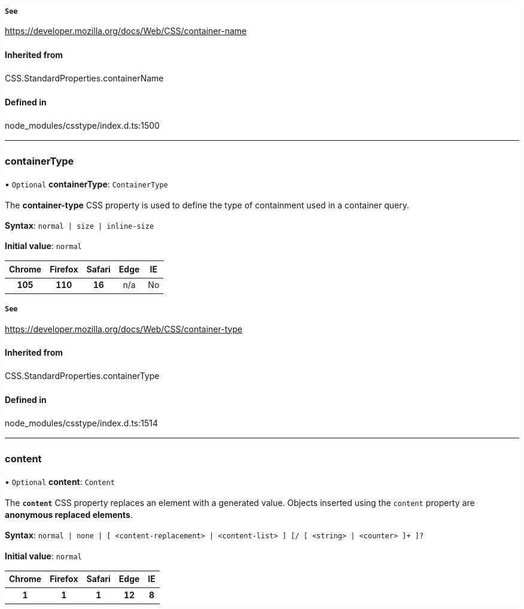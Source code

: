 **`See`**

https://developer.mozilla.org/docs/Web/CSS/container-name

#### Inherited from

CSS.StandardProperties.containerName

#### Defined in

node_modules/csstype/index.d.ts:1500

___

### containerType

• `Optional` **containerType**: `ContainerType`

The **container-type** CSS property is used to define the type of containment used in a container query.

**Syntax**: `normal | size | inline-size`

**Initial value**: `normal`

| Chrome  | Firefox | Safari | Edge | IE  |
| :-----: | :-----: | :----: | :--: | :-: |
| **105** | **110** | **16** | n/a  | No  |

**`See`**

https://developer.mozilla.org/docs/Web/CSS/container-type

#### Inherited from

CSS.StandardProperties.containerType

#### Defined in

node_modules/csstype/index.d.ts:1514

___

### content

• `Optional` **content**: `Content`

The **`content`** CSS property replaces an element with a generated value. Objects inserted using the `content` property are **anonymous replaced elements**.

**Syntax**: `normal | none | [ <content-replacement> | <content-list> ] [/ [ <string> | <counter> ]+ ]?`

**Initial value**: `normal`

| Chrome | Firefox | Safari |  Edge  |  IE   |
| :----: | :-----: | :----: | :----: | :---: |
| **1**  |  **1**  | **1**  | **12** | **8** |
